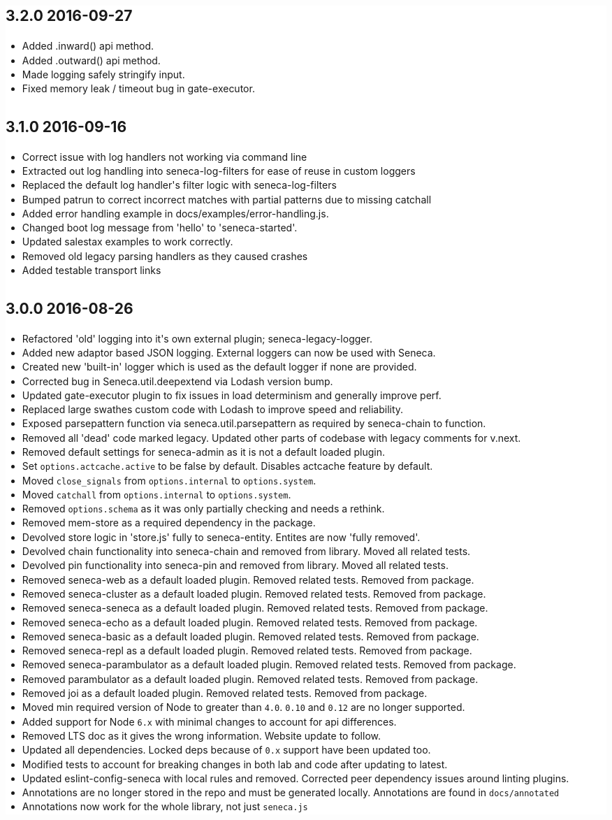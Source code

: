
## 3.2.0 2016-09-27

* Added .inward() api method.
* Added .outward() api method.
* Made logging safely stringify input.
* Fixed memory leak / timeout bug in gate-executor.


## 3.1.0 2016-09-16

* Correct issue with log handlers not working via command line
* Extracted out log handling into seneca-log-filters for ease of reuse in custom loggers
* Replaced the default log handler's filter logic with seneca-log-filters
* Bumped patrun to correct incorrect matches with partial patterns due to missing catchall
* Added error handling example in docs/examples/error-handling.js.
* Changed boot log message from 'hello' to 'seneca-started'.
* Updated salestax examples to work correctly.
* Removed old legacy parsing handlers as they caused crashes
* Added testable transport links


## 3.0.0 2016-08-26

* Refactored 'old' logging into it's own external plugin; seneca-legacy-logger.
* Added new adaptor based JSON logging. External loggers can now be used with Seneca.
* Created new 'built-in' logger which is used as the default logger if none are provided.
* Corrected bug in Seneca.util.deepextend via Lodash version bump.
* Updated gate-executor plugin to fix issues in load determinism and generally improve perf.
* Replaced large swathes custom code with Lodash to improve speed and reliability.
* Exposed parsepattern function via seneca.util.parsepattern as required by seneca-chain to function.
* Removed all 'dead' code marked legacy. Updated other parts of codebase with legacy comments for v.next.
* Removed default settings for seneca-admin as it is not a default loaded plugin.
* Set `options.actcache.active` to be false by default. Disables actcache feature by default.
* Moved `close_signals` from `options.internal` to `options.system`.
* Moved `catchall` from `options.internal` to `options.system`.
* Removed `options.schema` as it was only partially checking and needs a rethink.
* Removed mem-store as a required dependency in the package.
* Devolved store logic in 'store.js' fully to seneca-entity. Entites are now 'fully removed'.
* Devolved chain functionality into seneca-chain and removed from library. Moved all related tests.
* Devolved pin functionality into seneca-pin and removed from library. Moved all related tests.
* Removed seneca-web as a default loaded plugin. Removed related tests. Removed from package.
* Removed seneca-cluster as a default loaded plugin. Removed related tests. Removed from package.
* Removed seneca-seneca as a default loaded plugin. Removed related tests. Removed from package.
* Removed seneca-echo as a default loaded plugin. Removed related tests. Removed from package.
* Removed seneca-basic as a default loaded plugin. Removed related tests. Removed from package.
* Removed seneca-repl as a default loaded plugin. Removed related tests. Removed from package.
* Removed seneca-parambulator as a default loaded plugin. Removed related tests. Removed from package.
* Removed parambulator as a default loaded plugin. Removed related tests. Removed from package.
* Removed joi as a default loaded plugin. Removed related tests. Removed from package.
* Moved min required version of Node to greater than `4.0`. `0.10` and `0.12` are no longer supported.
* Added support for Node `6.x` with minimal changes to account for api differences.
* Removed LTS doc as it gives the wrong information. Website update to follow.
* Updated all dependencies. Locked deps because of `0.x` support have been updated too.
* Modified tests to account for breaking changes in both lab and code after updating to latest.
* Updated eslint-config-seneca with local rules and removed. Corrected peer dependency issues around linting plugins.
* Annotations are no longer stored in the repo and must be generated locally. Annotations are found in `docs/annotated`
* Annotations now work for the whole library, not just `seneca.js`
